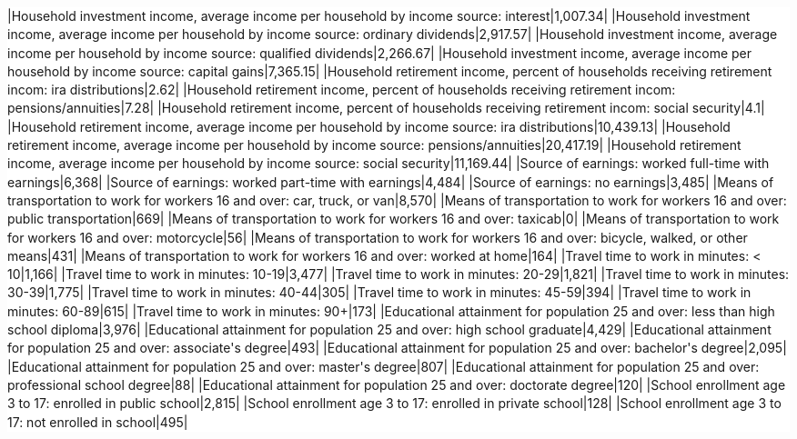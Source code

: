 |Household investment income, average income per household by income source: interest|1,007.34|
|Household investment income, average income per household by income source: ordinary dividends|2,917.57|
|Household investment income, average income per household by income source: qualified dividends|2,266.67|
|Household investment income, average income per household by income source: capital gains|7,365.15|
|Household retirement income, percent of households receiving retirement incom: ira distributions|2.62|
|Household retirement income, percent of households receiving retirement incom: pensions/annuities|7.28|
|Household retirement income, percent of households receiving retirement incom: social security|4.1|
|Household retirement income, average income per household by income source: ira distributions|10,439.13|
|Household retirement income, average income per household by income source: pensions/annuities|20,417.19|
|Household retirement income, average income per household by income source: social security|11,169.44|
|Source of earnings: worked full-time with earnings|6,368|
|Source of earnings: worked part-time with earnings|4,484|
|Source of earnings: no earnings|3,485|
|Means of transportation to work for workers 16 and over: car, truck, or van|8,570|
|Means of transportation to work for workers 16 and over: public transportation|669|
|Means of transportation to work for workers 16 and over: taxicab|0|
|Means of transportation to work for workers 16 and over: motorcycle|56|
|Means of transportation to work for workers 16 and over: bicycle, walked, or other means|431|
|Means of transportation to work for workers 16 and over: worked at home|164|
|Travel time to work in minutes: < 10|1,166|
|Travel time to work in minutes: 10-19|3,477|
|Travel time to work in minutes: 20-29|1,821|
|Travel time to work in minutes: 30-39|1,775|
|Travel time to work in minutes: 40-44|305|
|Travel time to work in minutes: 45-59|394|
|Travel time to work in minutes: 60-89|615|
|Travel time to work in minutes: 90+|173|
|Educational attainment for population 25 and over: less than high school diploma|3,976|
|Educational attainment for population 25 and over: high school graduate|4,429|
|Educational attainment for population 25 and over: associate's degree|493|
|Educational attainment for population 25 and over: bachelor's degree|2,095|
|Educational attainment for population 25 and over: master's degree|807|
|Educational attainment for population 25 and over: professional school degree|88|
|Educational attainment for population 25 and over: doctorate degree|120|
|School enrollment age 3 to 17: enrolled in public school|2,815|
|School enrollment age 3 to 17: enrolled in private school|128|
|School enrollment age 3 to 17: not enrolled in school|495|
